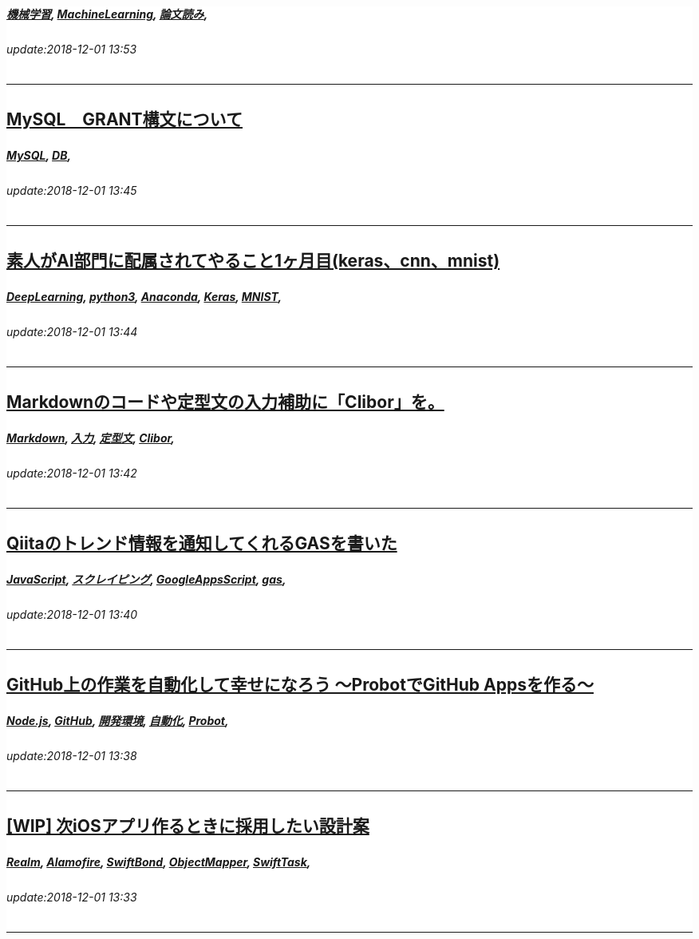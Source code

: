 ##### [機械学習](https://qiita.com/tags/機械学習), [MachineLearning](https://qiita.com/tags/MachineLearning), [論文読み](https://qiita.com/tags/論文読み), 
###### update:2018-12-01 13:53
---
## [MySQL　GRANT構文について](https://qiita.com/tatsuo-iriyama/items/33a954b71a4d7353d287)
##### [MySQL](https://qiita.com/tags/MySQL), [DB](https://qiita.com/tags/DB), 
###### update:2018-12-01 13:45
---
## [素人がAI部門に配属されてやること1ヶ月目(keras、cnn、mnist)](https://qiita.com/chun1182/items/5b07a60f5c5e52a352c1)
##### [DeepLearning](https://qiita.com/tags/DeepLearning), [python3](https://qiita.com/tags/python3), [Anaconda](https://qiita.com/tags/Anaconda), [Keras](https://qiita.com/tags/Keras), [MNIST](https://qiita.com/tags/MNIST), 
###### update:2018-12-01 13:44
---
## [Markdownのコードや定型文の入力補助に「Clibor」を。](https://qiita.com/toyokky/items/16e842a115420204cc40)
##### [Markdown](https://qiita.com/tags/Markdown), [入力](https://qiita.com/tags/入力), [定型文](https://qiita.com/tags/定型文), [Clibor](https://qiita.com/tags/Clibor), 
###### update:2018-12-01 13:42
---
## [Qiitaのトレンド情報を通知してくれるGASを書いた](https://qiita.com/ymk1102_1t/items/374428e57d99855f696b)
##### [JavaScript](https://qiita.com/tags/JavaScript), [スクレイピング](https://qiita.com/tags/スクレイピング), [GoogleAppsScript](https://qiita.com/tags/GoogleAppsScript), [gas](https://qiita.com/tags/gas), 
###### update:2018-12-01 13:40
---
## [GitHub上の作業を自動化して幸せになろう 〜ProbotでGitHub Appsを作る〜](https://qiita.com/kentaro_m/items/50f1457ca4bacfe16efc)
##### [Node.js](https://qiita.com/tags/Node.js), [GitHub](https://qiita.com/tags/GitHub), [開発環境](https://qiita.com/tags/開発環境), [自動化](https://qiita.com/tags/自動化), [Probot](https://qiita.com/tags/Probot), 
###### update:2018-12-01 13:38
---
## [[WIP] 次iOSアプリ作るときに採用したい設計案](https://qiita.com/kaz080/items/83ba90d846fedbf76b83)
##### [Realm](https://qiita.com/tags/Realm), [Alamofire](https://qiita.com/tags/Alamofire), [SwiftBond](https://qiita.com/tags/SwiftBond), [ObjectMapper](https://qiita.com/tags/ObjectMapper), [SwiftTask](https://qiita.com/tags/SwiftTask), 
###### update:2018-12-01 13:33
---